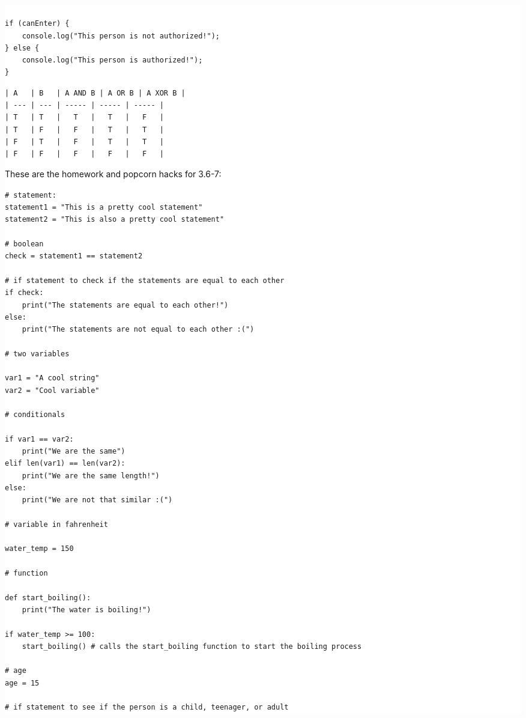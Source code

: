 ```

if (canEnter) {
    console.log("This person is not authorized!");
} else {
    console.log("This person is authorized!");
}
```
```
| A   | B   | A AND B | A OR B | A XOR B |
| --- | --- | ----- | ----- | ----- |
| T   | T   |   T   |   T   |   F   |
| T   | F   |   F   |   T   |   T   |
| F   | T   |   F   |   T   |   T   |
| F   | F   |   F   |   F   |   F   |

```

These are the homework and popcorn hacks for 3.6-7:

```
# statement:
statement1 = "This is a pretty cool statement"
statement2 = "This is also a pretty cool statement"

# boolean
check = statement1 == statement2

# if statement to check if the statements are equal to each other
if check:
    print("The statements are equal to each other!")
else:
    print("The statements are not equal to each other :(")

# two variables

var1 = "A cool string"
var2 = "Cool variable"

# conditionals

if var1 == var2:
    print("We are the same")
elif len(var1) == len(var2):
    print("We are the same length!")
else:
    print("We are not that similar :(")

# variable in fahrenheit

water_temp = 150

# function

def start_boiling():
    print("The water is boiling!")
    
if water_temp >= 100:
    start_boiling() # calls the start_boiling function to start the boiling process

# age
age = 15

# if statement to see if the person is a child, teenager, or adult

```